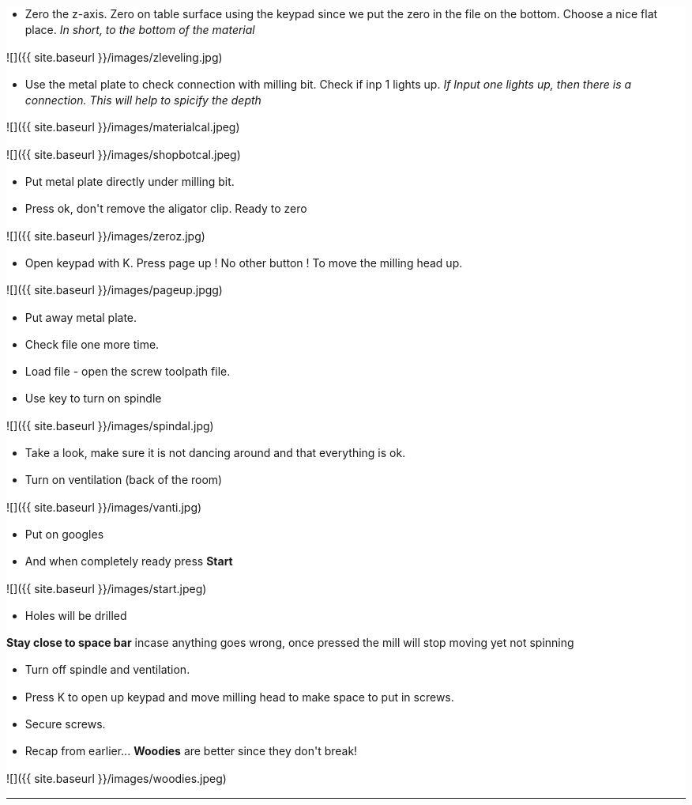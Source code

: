 * Zero the z-axis. Zero on table surface using the keypad since we put the zero in the file on the bottom. Choose a nice flat place. *In short, to the bottom of the material*

![]({{ site.baseurl }}/images/zleveling.jpg)

* Use the metal plate to check connection with milling bit. Check if inp 1 lights up.
*If Input one lights up, then there is a connection. This will help to spicify the depth*

![]({{ site.baseurl }}/images/materialcal.jpeg)

![]({{ site.baseurl }}/images/shopbotcal.jpeg)

* Put metal plate directly under milling bit.

* Press ok, don't remove the aligator clip. Ready to zero

![]({{ site.baseurl }}/images/zeroz.jpg)

* Open keypad with K. Press page up ! No other button ! To move the milling head up.

![]({{ site.baseurl }}/images/pageup.jpgg)

* Put away metal plate.

* Check file one more time.

* Load file - open the screw toolpath file.

* Use key to turn on spindle 

![]({{ site.baseurl }}/images/spindal.jpg)

* Take a look, make sure it is not dancing around and that everything is ok.

* Turn on ventilation (back of the room)

![]({{ site.baseurl }}/images/vanti.jpg)

* Put on googles

* And when completely ready press **Start**

![]({{ site.baseurl }}/images/start.jpeg)

* Holes will be drilled

**Stay close to space bar** incase anything goes wrong, once pressed the  mill will stop moving yet not spinning

* Turn off spindle and ventilation.

* Press K to open up keypad and move milling head to make space to put in screws.

* Secure screws.

* Recap from earlier... **Woodies** are better since they don't break!

![]({{ site.baseurl }}/images/woodies.jpeg)

---